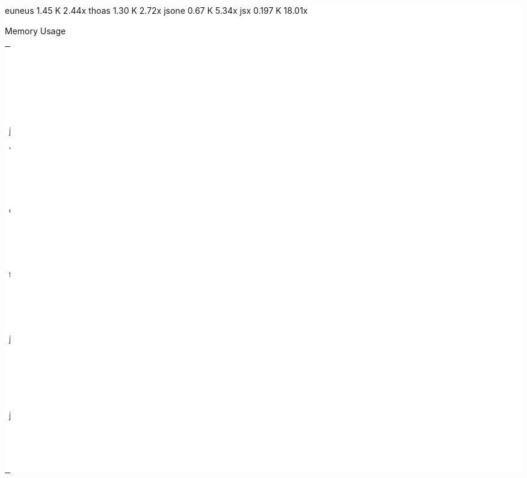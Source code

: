   <tr>
    <td style="white-space: nowrap">euneus</td>
    <td style="white-space: nowrap; text-align: right">1.45 K</td>
    <td style="white-space: nowrap; text-align: right">2.44x</td>
  </tr>

  <tr>
    <td style="white-space: nowrap">thoas</td>
    <td style="white-space: nowrap; text-align: right">1.30 K</td>
    <td style="white-space: nowrap; text-align: right">2.72x</td>
  </tr>

  <tr>
    <td style="white-space: nowrap">jsone</td>
    <td style="white-space: nowrap; text-align: right">0.67 K</td>
    <td style="white-space: nowrap; text-align: right">5.34x</td>
  </tr>

  <tr>
    <td style="white-space: nowrap">jsx</td>
    <td style="white-space: nowrap; text-align: right">0.197 K</td>
    <td style="white-space: nowrap; text-align: right">18.01x</td>
  </tr>

</table>



Memory Usage

<table style="width: 1%">
  <tr>
    <th>Name</th>
    <th style="text-align: right">Average</th>
    <th style="text-align: right">Factor</th>
  </tr>
  <tr>
    <td style="white-space: nowrap">jiffy</td>
    <td style="white-space: nowrap">42.85 KB</td>
    <td>&nbsp;</td>
  </tr>
    <tr>
    <td style="white-space: nowrap">Jason</td>
    <td style="white-space: nowrap">221.14 KB</td>
    <td>5.16x</td>
  </tr>
    <tr>
    <td style="white-space: nowrap">euneus</td>
    <td style="white-space: nowrap">228.73 KB</td>
    <td>5.34x</td>
  </tr>
    <tr>
    <td style="white-space: nowrap">thoas</td>
    <td style="white-space: nowrap">228.15 KB</td>
    <td>5.32x</td>
  </tr>
    <tr>
    <td style="white-space: nowrap">jsone</td>
    <td style="white-space: nowrap">682.82 KB</td>
    <td>15.93x</td>
  </tr>
    <tr>
    <td style="white-space: nowrap">jsx</td>
    <td style="white-space: nowrap">1422.55 KB</td>
    <td>33.2x</td>
  </tr>
</table>
